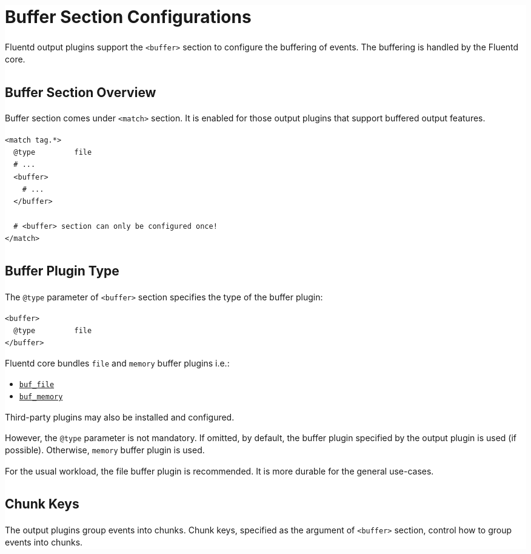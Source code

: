 # Buffer Section Configurations

Fluentd output plugins support the `<buffer>` section to configure the buffering
of events. The buffering is handled by the Fluentd core.


## Buffer Section Overview

Buffer section comes under `<match>` section. It is enabled for those output
plugins that support buffered output features.

```
<match tag.*>
  @type         file
  # ...
  <buffer>
    # ...
  </buffer>

  # <buffer> section can only be configured once!
</match>
```


## Buffer Plugin Type

The `@type` parameter of `<buffer>` section specifies the type of the buffer
plugin:

```
<buffer>
  @type         file
</buffer>
```

Fluentd core bundles `file` and `memory` buffer plugins i.e.:

- [`buf_file`](/plugins/buffer/file.md)
- [`buf_memory`](/plugins/buffer/memory.md)

Third-party plugins may also be installed and configured.

However, the `@type` parameter is not mandatory. If omitted, by default, the
buffer plugin specified by the output plugin is used (if possible). Otherwise,
`memory` buffer plugin is used.

For the usual workload, the file buffer plugin is recommended. It is more
durable for the general use-cases.


## Chunk Keys

The output plugins group events into chunks. Chunk keys, specified as the
argument of `<buffer>` section, control how to group events into chunks.
